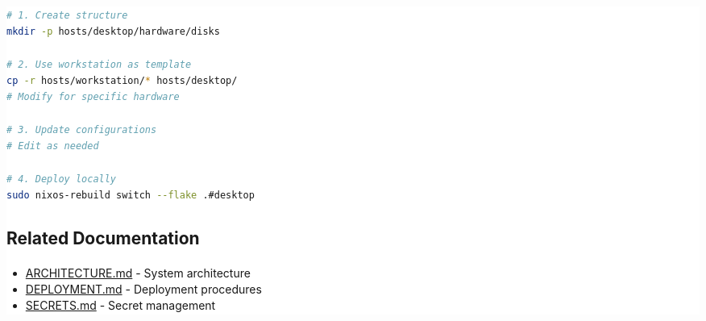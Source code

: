 ```bash
# 1. Create structure
mkdir -p hosts/desktop/hardware/disks

# 2. Use workstation as template
cp -r hosts/workstation/* hosts/desktop/
# Modify for specific hardware

# 3. Update configurations
# Edit as needed

# 4. Deploy locally
sudo nixos-rebuild switch --flake .#desktop
```

## Related Documentation

- [ARCHITECTURE.md](./ARCHITECTURE.md) - System architecture
- [DEPLOYMENT.md](./DEPLOYMENT.md) - Deployment procedures
- [SECRETS.md](./SECRETS.md) - Secret management
